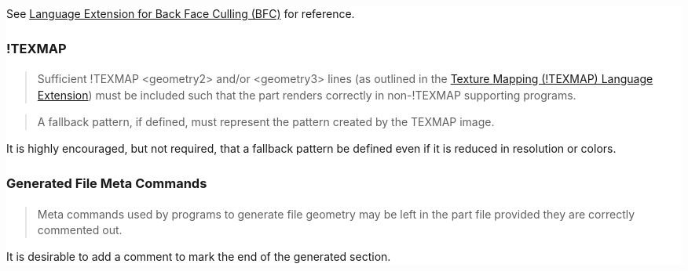 See [Language Extension for Back Face Culling (BFC)](https://www.ldraw.org/article/415.html) for reference.

### !TEXMAP

> Sufficient !TEXMAP \<geometry2\> and/or \<geometry3\> lines (as outlined in the [Texture Mapping (!TEXMAP) Language Extension](https://www.ldraw.org/texmap-spec.html)) must be included such that the part renders correctly in non-!TEXMAP supporting programs.

> A fallback pattern, if defined, must represent the pattern created by the TEXMAP image.

It is highly encouraged, but not required, that a fallback pattern be defined even if it is reduced in resolution or colors.

### Generated File Meta Commands

> Meta commands used by programs to generate file geometry may be left in the part file provided they are correctly commented out.

It is desirable to add a comment to mark the end of the generated section.